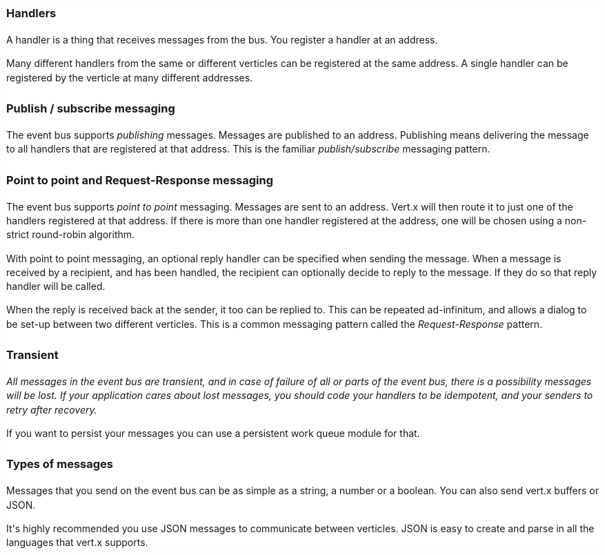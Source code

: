 ### Handlers

A handler is a thing that receives messages from the bus. You register
a handler at an address.

Many different handlers from the same or different verticles can be
registered at the same address. A single handler can be registered by
the verticle at many different addresses.

### Publish / subscribe messaging

The event bus supports *publishing* messages. Messages are published
to an address. Publishing means delivering the message to all handlers
that are registered at that address. This is the familiar
*publish/subscribe* messaging pattern.

### Point to point and Request-Response messaging

The event bus supports *point to point* messaging. Messages are sent
to an address. Vert.x will then route it to just one of the handlers
registered at that address. If there is more than one handler
registered at the address, one will be chosen using a non-strict
round-robin algorithm.

With point to point messaging, an optional reply handler can be
specified when sending the message. When a message is received by a
recipient, and has been handled, the recipient can optionally decide
to reply to the message. If they do so that reply handler will be
called.

When the reply is received back at the sender, it too can be replied
to. This can be repeated ad-infinitum, and allows a dialog to be
set-up between two different verticles. This is a common messaging
pattern called the *Request-Response* pattern.

### Transient

*All messages in the event bus are transient, and in case of failure
 of all or parts of the event bus, there is a possibility messages
 will be lost. If your application cares about lost messages, you
 should code your handlers to be idempotent, and your senders to retry
 after recovery.*

If you want to persist your messages you can use a persistent work
queue module for that.

### Types of messages

Messages that you send on the event bus can be as simple as a string,
a number or a boolean. You can also send vert.x buffers or JSON.

It's highly recommended you use JSON messages to communicate between
verticles. JSON is easy to create and parse in all the languages that
vert.x supports.
